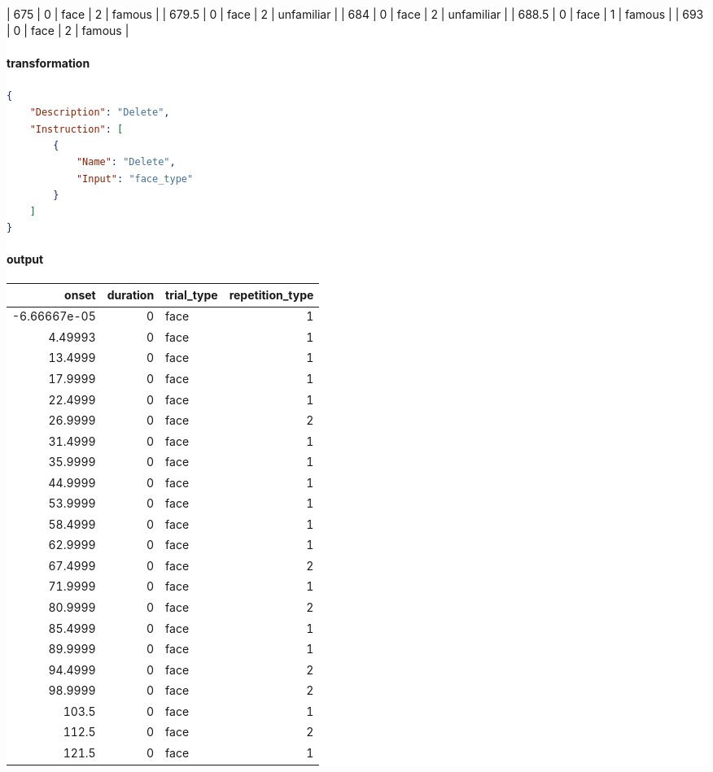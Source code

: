 | 675           |          0 | face         |                 2 | famous      |
| 679.5         |          0 | face         |                 2 | unfamiliar  |
| 684           |          0 | face         |                 2 | unfamiliar  |
| 688.5         |          0 | face         |                 1 | famous      |
| 693           |          0 | face         |                 2 | famous      |

#### transformation 

```json
{
    "Description": "Delete",
    "Instruction": [
        {
            "Name": "Delete",
            "Input": "face_type"
        }
    ]
}
```

#### output 

|         onset |   duration | trial_type   |   repetition_type |
|--------------:|-----------:|:-------------|------------------:|
|  -6.66667e-05 |          0 | face         |                 1 |
|   4.49993     |          0 | face         |                 1 |
|  13.4999      |          0 | face         |                 1 |
|  17.9999      |          0 | face         |                 1 |
|  22.4999      |          0 | face         |                 1 |
|  26.9999      |          0 | face         |                 2 |
|  31.4999      |          0 | face         |                 1 |
|  35.9999      |          0 | face         |                 1 |
|  44.9999      |          0 | face         |                 1 |
|  53.9999      |          0 | face         |                 1 |
|  58.4999      |          0 | face         |                 1 |
|  62.9999      |          0 | face         |                 1 |
|  67.4999      |          0 | face         |                 2 |
|  71.9999      |          0 | face         |                 1 |
|  80.9999      |          0 | face         |                 2 |
|  85.4999      |          0 | face         |                 1 |
|  89.9999      |          0 | face         |                 1 |
|  94.4999      |          0 | face         |                 2 |
|  98.9999      |          0 | face         |                 2 |
| 103.5         |          0 | face         |                 1 |
| 112.5         |          0 | face         |                 2 |
| 121.5         |          0 | face         |                 1 |